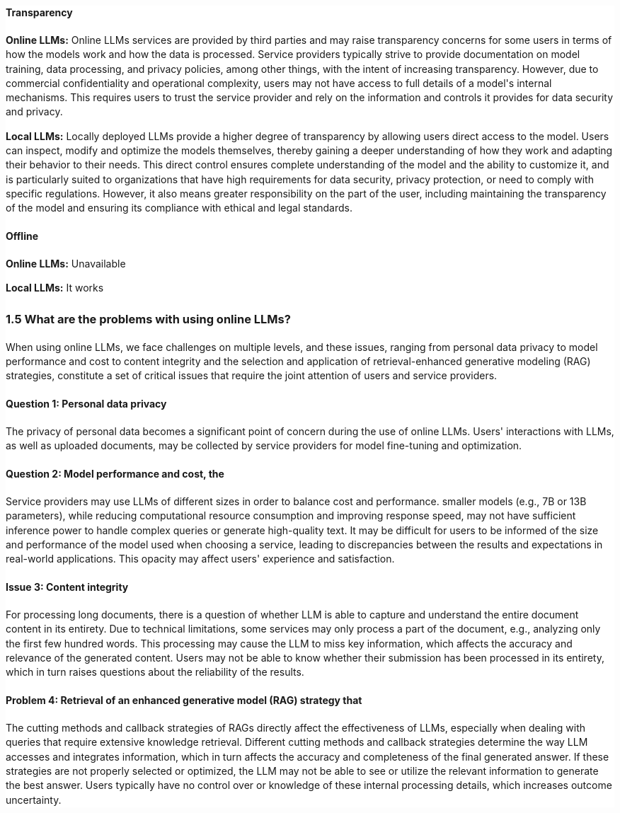 #### Transparency  
**Online LLMs:** Online LLMs services are provided by third parties and may raise transparency concerns for some users in terms of how the models work and how the data is processed. Service providers typically strive to provide documentation on model training, data processing, and privacy policies, among other things, with the intent of increasing transparency. However, due to commercial confidentiality and operational complexity, users may not have access to full details of a model's internal mechanisms. This requires users to trust the service provider and rely on the information and controls it provides for data security and privacy.  
  
**Local LLMs:** Locally deployed LLMs provide a higher degree of transparency by allowing users direct access to the model. Users can inspect, modify and optimize the models themselves, thereby gaining a deeper understanding of how they work and adapting their behavior to their needs. This direct control ensures complete understanding of the model and the ability to customize it, and is particularly suited to organizations that have high requirements for data security, privacy protection, or need to comply with specific regulations. However, it also means greater responsibility on the part of the user, including maintaining the transparency of the model and ensuring its compliance with ethical and legal standards.  
  
#### Offline  
**Online LLMs:** Unavailable  
  
**Local LLMs:** It works 
### 1.5 What are the problems with using online LLMs?  
When using online LLMs, we face challenges on multiple levels, and these issues, ranging from personal data privacy to model performance and cost to content integrity and the selection and application of retrieval-enhanced generative modeling (RAG) strategies, constitute a set of critical issues that require the joint attention of users and service providers.  
  
#### Question 1: Personal data privacy  
The privacy of personal data becomes a significant point of concern during the use of online LLMs. Users' interactions with LLMs, as well as uploaded documents, may be collected by service providers for model fine-tuning and optimization.  
  
#### Question 2: Model performance and cost, the  
Service providers may use LLMs of different sizes in order to balance cost and performance. smaller models (e.g., 7B or 13B parameters), while reducing computational resource consumption and improving response speed, may not have sufficient inference power to handle complex queries or generate high-quality text. It may be difficult for users to be informed of the size and performance of the model used when choosing a service, leading to discrepancies between the results and expectations in real-world applications. This opacity may affect users' experience and satisfaction.  
  
#### Issue 3: Content integrity  
For processing long documents, there is a question of whether LLM is able to capture and understand the entire document content in its entirety. Due to technical limitations, some services may only process a part of the document, e.g., analyzing only the first few hundred words. This processing may cause the LLM to miss key information, which affects the accuracy and relevance of the generated content. Users may not be able to know whether their submission has been processed in its entirety, which in turn raises questions about the reliability of the results.  
  
#### Problem 4: Retrieval of an enhanced generative model (RAG) strategy that  
The cutting methods and callback strategies of RAGs directly affect the effectiveness of LLMs, especially when dealing with queries that require extensive knowledge retrieval. Different cutting methods and callback strategies determine the way LLM accesses and integrates information, which in turn affects the accuracy and completeness of the final generated answer. If these strategies are not properly selected or optimized, the LLM may not be able to see or utilize the relevant information to generate the best answer. Users typically have no control over or knowledge of these internal processing details, which increases outcome uncertainty.  
  